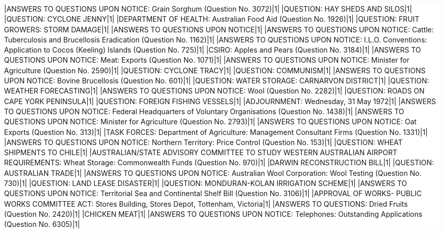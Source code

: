 |ANSWERS TO QUESTIONS UPON NOTICE: Grain Sorghum (Question No. 3072)|1|
|QUESTION: HAY SHEDS AND SILOS|1|
|QUESTION: CYCLONE JENNY|1|
|DEPARTMENT OF HEALTH: Australian Food Aid (Question No. 1926)|1|
|QUESTION: FRUIT GROWERS: STORM DAMAGE|1|
|ANSWERS TO QUESTIONS UPON NOTICE|1|
|ANSWERS TO QUESTIONS UPON NOTICE: Cattle: Tuberculosis and Brucellosis Eradication (Question No. 1162)|1|
|ANSWERS TO QUESTIONS UPON NOTICE: I.L.O. Conventions: Application to Cocos (Keeling) Islands (Question No. 725)|1|
|CSIRO: Apples and Pears (Question No. 3184)|1|
|ANSWERS TO QUESTIONS UPON NOTICE: Meat: Exports (Question No. 1071)|1|
|ANSWERS TO QUESTIONS UPON NOTICE: Minister for Agriculture (Question No. 2590)|1|
|QUESTION: CYCLONE TRACY|1|
|QUESTION: COMMUNISM|1|
|ANSWERS TO QUESTIONS UPON NOTICE: Bovine Brucellosis (Question No. 601)|1|
|QUESTION: WATER STORAGE: CARNARVON DISTRICT|1|
|QUESTION: WEATHER FORECASTING|1|
|ANSWERS TO QUESTIONS UPON NOTICE: Wool (Question No. 2282)|1|
|QUESTION: ROADS ON CAPE YORK PENINSULA|1|
|QUESTION: FOREIGN FISHING VESSELS|1|
|ADJOURNMENT: Wednesday, 31 May 1972|1|
|ANSWERS TO QUESTIONS UPON NOTICE: Federal Headquarters of Voluntary Organisations (Question No. 1438)|1|
|ANSWERS TO QUESTIONS UPON NOTICE: Minister for Agriculture (Question No. 2793)|1|
|ANSWERS TO QUESTIONS UPON NOTICE: Oat Exports (Question No. 313)|1|
|TASK FORCES: Department of Agriculture: Management Consultant Firms (Question No. 1331)|1|
|ANSWERS TO QUESTIONS UPON NOTICE: Northern Territory: Price Control (Question No. 153)|1|
|QUESTION: WHEAT SHIPMENTS TO CHILE|1|
|AUSTRALIAN/STATE ADVISORY COMMITTEE TO STUDY WESTERN AUSTRALIAN AIRPORT REQUIREMENTS: Wheat Storage: Commonwealth Funds (Question No. 970)|1|
|DARWIN RECONSTRUCTION BILL|1|
|QUESTION: AUSTRALIAN TRADE|1|
|ANSWERS TO QUESTIONS UPON NOTICE: Australian Wool Corporation: Wool Testing (Question No. 730)|1|
|QUESTION: LAND LEASE DISASTER|1|
|QUESTION: MONDURAN-KOLAN IRRIGATION SCHEME|1|
|ANSWERS TO QUESTIONS UPON NOTICE: Territorial Sea and Continental Shelf Bill (Question No. 3106)|1|
|APPROVAL OF WORKS- PUBLIC WORKS COMMITTEE ACT: Stores Building, Stores Depot, Tottenham, Victoria|1|
|ANSWERS TO QUESTIONS: Dried Fruits (Question No. 2420)|1|
|CHICKEN MEAT|1|
|ANSWERS TO QUESTIONS UPON NOTICE: Telephones: Outstanding Applications (Question No. 6305)|1|